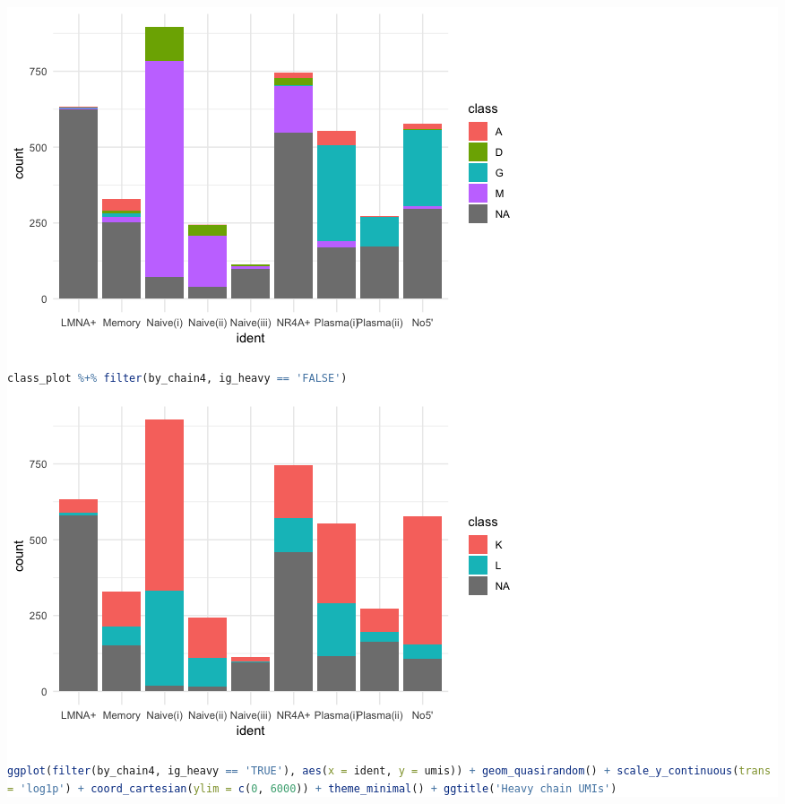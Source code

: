 ![](06rep_and_expression_files/figure-gfm/umi-dist-ident-1.png)

``` r
class_plot %+% filter(by_chain4, ig_heavy == 'FALSE')
```

![](06rep_and_expression_files/figure-gfm/umi-dist-ident-2.png)

``` r
ggplot(filter(by_chain4, ig_heavy == 'TRUE'), aes(x = ident, y = umis)) + geom_quasirandom() + scale_y_continuous(trans = 'log1p') + coord_cartesian(ylim = c(0, 6000)) + theme_minimal() + ggtitle('Heavy chain UMIs')
```
